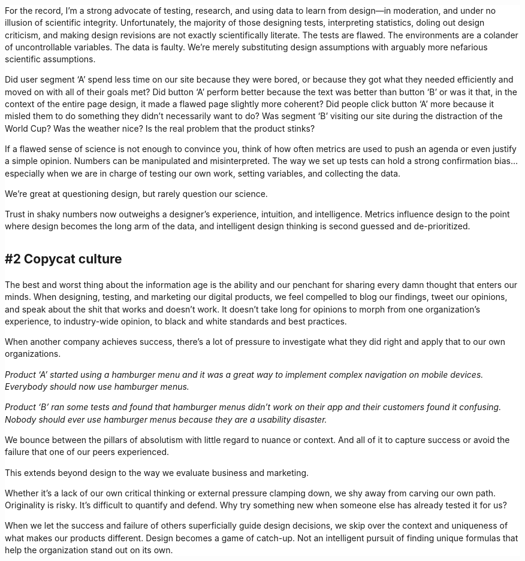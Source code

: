 For the record, I’m a strong advocate of testing, research, and using data to learn from design—in moderation, and under no illusion of scientific integrity. Unfortunately, the majority of those designing tests, interpreting statistics, doling out design criticism, and making design revisions are not exactly scientifically literate. The tests are flawed. The environments are a colander of uncontrollable variables. The data is faulty. We’re merely substituting design assumptions with arguably more nefarious scientific assumptions.

Did user segment ‘A’ spend less time on our site because they were bored, or because they got what they needed efficiently and moved on with all of their goals met? Did button ‘A’ perform better because the text was better than button ‘B’ or was it that, in the context of the entire page design, it made a flawed page slightly more coherent? Did people click button ‘A’ more because it misled them to do something they didn’t necessarily want to do? Was segment ‘B’ visiting our site during the distraction of the World Cup? Was the weather nice? Is the real problem that the product stinks?

If a flawed sense of science is not enough to convince you, think of how often metrics are used to push an agenda or even justify a simple opinion. Numbers can be manipulated and misinterpreted. The way we set up tests can hold a strong confirmation bias… especially when we are in charge of testing our own work, setting variables, and collecting the data.

We’re great at questioning design, but rarely question our science.

Trust in shaky numbers now outweighs a designer’s experience, intuition, and intelligence. Metrics influence design to the point where design becomes the long arm of the data, and intelligent design thinking is second guessed and de-prioritized.
##   

## #2 Copycat culture

The best and worst thing about the information age is the ability and our penchant for sharing every damn thought that enters our minds. When designing, testing, and marketing our digital products, we feel compelled to blog our findings, tweet our opinions, and speak about the shit that works and doesn’t work. It doesn’t take long for opinions to morph from one organization’s experience, to industry-wide opinion, to black and white standards and best practices.

When another company achieves success, there’s a lot of pressure to investigate what they did right and apply that to our own organizations.

*Product ‘A’ started using a hamburger menu and it was a great way to implement complex navigation on mobile devices. Everybody should now use hamburger menus.*

*Product ‘B’ ran some tests and found that hamburger menus didn’t work on their app and their customers found it confusing. Nobody should ever use hamburger menus because they are a usability disaster.*

We bounce between the pillars of absolutism with little regard to nuance or context. And all of it to capture success or avoid the failure that one of our peers experienced.

This extends beyond design to the way we evaluate business and marketing.

Whether it’s a lack of our own critical thinking or external pressure clamping down, we shy away from carving our own path. Originality is risky. It’s difficult to quantify and defend. Why try something new when someone else has already tested it for us?

When we let the success and failure of others superficially guide design decisions, we skip over the context and uniqueness of what makes our products different. Design becomes a game of catch-up. Not an intelligent pursuit of finding unique formulas that help the organization stand out on its own.
##   
